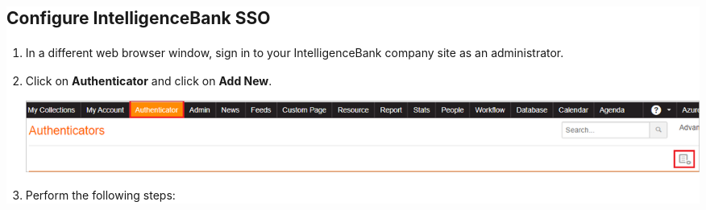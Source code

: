 ## Configure IntelligenceBank SSO

1. In a different web browser window, sign in to your IntelligenceBank company site as an administrator.

1. Click on **Authenticator** and click on **Add New**.

    ![Screenshot shows the Administrator tab selected and the Add New icon.](./media/intelligencebank-tutorial/authenticator.PNG)

1. Perform the following steps:
